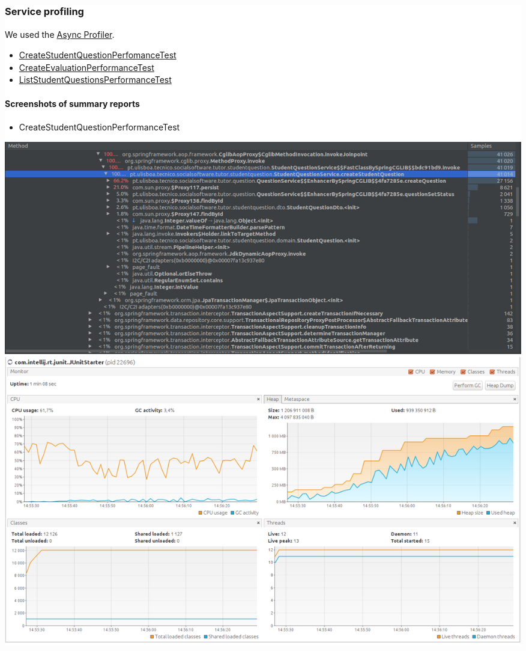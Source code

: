 ### Service profiling

We used the [Async Profiler](https://www.jetbrains.com/help/idea/async-profiler.html).

- [CreateStudentQuestionPerfomanceTest](https://github.com/tecnico-softeng/es20tg_38-project/blob/develop/backend/src/test/groovy/pt/ulisboa/tecnico/socialsoftware/tutor/studentquestion/service/CreateStudentQuestionPerformanceTest.groovy)
- [CreateEvaluationPerformanceTest](https://github.com/tecnico-softeng/es20tg_38-project/blob/develop/backend/src/test/groovy/pt/ulisboa/tecnico/socialsoftware/tutor/studentquestion/service/CreateEvaluationServicePerformanceTest.groovy)
- [ListStudentQuestionsPerformanceTest](https://github.com/tecnico-softeng/es20tg_38-project/blob/develop/backend/src/test/groovy/pt/ulisboa/tecnico/socialsoftware/tutor/studentquestion/service/ListStudentQuestionsPerformanceTest.groovy)


#### Screenshots of summary reports

- CreateStudentQuestionPerformanceTest

![Profiling percentages](./assets/p2.md/PpA/Profilling/CreateStudentQuestion/createStudentQuestionPercentages.png)
![Profiling graphs](./assets/p2.md/PpA/Profilling/CreateStudentQuestion/createStudentQuestionGraphs.png)